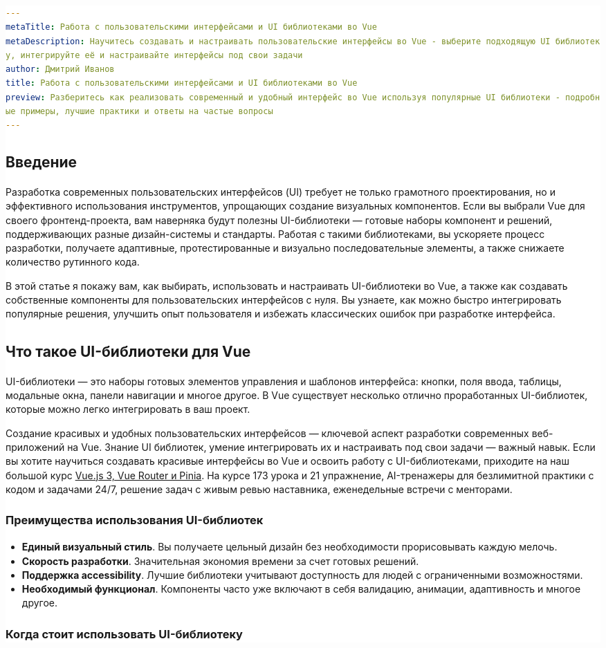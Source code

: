 ```yaml
---
metaTitle: Работа с пользовательскими интерфейсами и UI библиотеками во Vue
metaDescription: Научитесь создавать и настраивать пользовательские интерфейсы во Vue - выберите подходящую UI библиотеку, интегрируйте её и настраивайте интерфейсы под свои задачи
author: Дмитрий Иванов
title: Работа с пользовательскими интерфейсами и UI библиотеками во Vue
preview: Разберитесь как реализовать современный и удобный интерфейс во Vue используя популярные UI библиотеки - подробные примеры, лучшие практики и ответы на частые вопросы
---
```


## Введение

Разработка современных пользовательских интерфейсов (UI) требует не только грамотного проектирования, но и эффективного использования инструментов, упрощающих создание визуальных компонентов. Если вы выбрали Vue для своего фронтенд-проекта, вам наверняка будут полезны UI-библиотеки — готовые наборы компонент и решений, поддерживающих разные дизайн-системы и стандарты. Работая с такими библиотеками, вы ускоряете процесс разработки, получаете адаптивные, протестированные и визуально последовательные элементы, а также снижаете количество рутинного кода.

В этой статье я покажу вам, как выбирать, использовать и настраивать UI-библиотеки во Vue, а также как создавать собственные компоненты для пользовательских интерфейсов с нуля. Вы узнаете, как можно быстро интегрировать популярные решения, улучшить опыт пользователя и избежать классических ошибок при разработке интерфейса.

## Что такое UI-библиотеки для Vue

UI-библиотеки — это наборы готовых элементов управления и шаблонов интерфейса: кнопки, поля ввода, таблицы, модальные окна, панели навигации и многое другое. В Vue существует несколько отлично проработанных UI-библиотек, которые можно легко интегрировать в ваш проект.

Создание красивых и удобных пользовательских интерфейсов — ключевой аспект разработки современных веб-приложений на Vue. Знание UI библиотек, умение интегрировать их и настраивать под свои задачи — важный навык. Если вы хотите научиться создавать красивые интерфейсы во Vue и освоить работу с UI-библиотеками, приходите на наш большой курс [Vue.js 3, Vue Router и Pinia](https://purpleschool.ru/course/vuejs?utm_source=knowledgebase&utm_medium=article&utm_campaign=rabota-s-polzovatelskimi-interfeysami-i-ui-bibliotekami-vo-vue). На курсе 173 урока и 21 упражнение, AI-тренажеры для безлимитной практики с кодом и задачами 24/7, решение задач с живым ревью наставника, еженедельные встречи с менторами.

### Преимущества использования UI-библиотек

- **Единый визуальный стиль**. Вы получаете цельный дизайн без необходимости прорисовывать каждую мелочь.
- **Скорость разработки**. Значительная экономия времени за счет готовых решений.
- **Поддержка accessibility**. Лучшие библиотеки учитывают доступность для людей с ограниченными возможностями.
- **Необходимый функционал**. Компоненты часто уже включают в себя валидацию, анимации, адаптивность и многое другое.

### Когда стоит использовать UI-библиотеку
